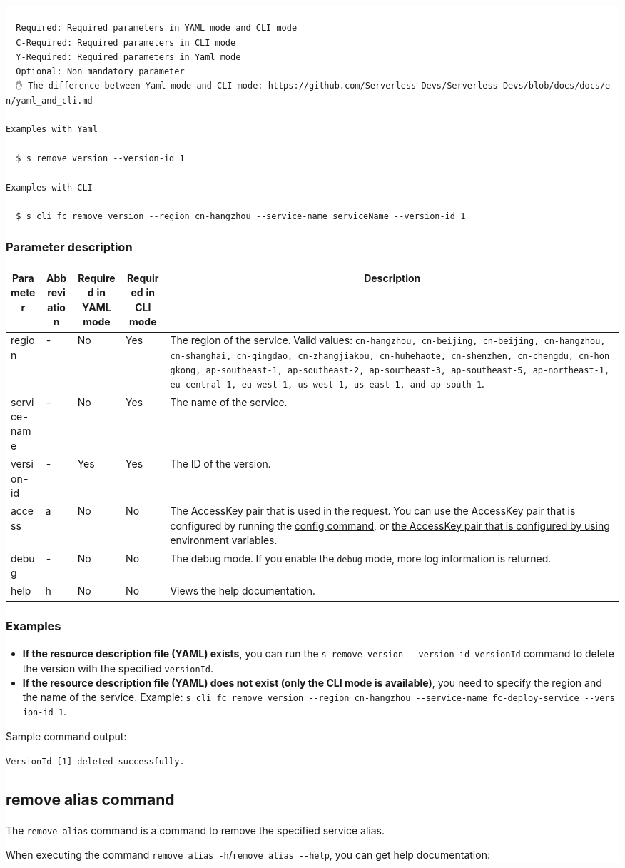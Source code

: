 ```shell script

  Required: Required parameters in YAML mode and CLI mode
  C-Required: Required parameters in CLI mode
  Y-Required: Required parameters in Yaml mode
  Optional: Non mandatory parameter
  ✋ The difference between Yaml mode and CLI mode: https://github.com/Serverless-Devs/Serverless-Devs/blob/docs/docs/en/yaml_and_cli.md

Examples with Yaml

  $ s remove version --version-id 1

Examples with CLI

  $ s cli fc remove version --region cn-hangzhou --service-name serviceName --version-id 1
```

### Parameter description
 
 | Parameter   | Abbreviation | Required in YAML mode | Required in CLI mode | Description                           |
 | ------------ | -------- | -------------- | ------------- | ------------------------------------------------------------ |
 | region    | -    | No      | Yes     | The region of the service. Valid values: `cn-hangzhou, cn-beijing, cn-beijing, cn-hangzhou, cn-shanghai, cn-qingdao, cn-zhangjiakou, cn-huhehaote, cn-shenzhen, cn-chengdu, cn-hongkong, ap-southeast-1, ap-southeast-2, ap-southeast-3, ap-southeast-5, ap-northeast-1, eu-central-1, eu-west-1, us-west-1, us-east-1, and ap-south-1`. |
 | service-name | -    | No      | Yes     | The name of the service.                            |
 | version-id  | -    | Yes      | Yes     | The ID of the version.                            |
 | access    | a    | No      | No     | The AccessKey pair that is used in the request. You can use the AccessKey pair that is configured by running the [config command](https://github.com/Serverless-Devs/Serverless-Devs/tree/master/docs/en/command/config.md#config-add-command), or [the AccessKey pair that is configured by using environment variables](https://github.com/Serverless-Devs/Serverless-Devs/tree/master/docs/en/command/config.md#Configure-keys-by-using-environment-variables). |
 | debug    | -    | No      | No     | The debug mode. If you enable the `debug` mode, more log information is returned.            |
 | help     | h    | No      | No     | Views the help documentation.                         |
 
### Examples
 
- **If the resource description file (YAML) exists**, you can run the `s remove version --version-id versionId` command to delete the version with the specified `versionId`.
- **If the resource description file (YAML) does not exist (only the CLI mode is available)**, you need to specify the region and the name of the service. Example: `s cli fc remove version --region cn-hangzhou --service-name fc-deploy-service --version-id 1`. 
 
Sample command output: 
 
```text
VersionId [1] deleted successfully.
```



## remove alias command

The `remove alias` command is a command to remove the specified service alias.

When executing the command `remove alias -h`/`remove alias --help`, you can get help documentation:
